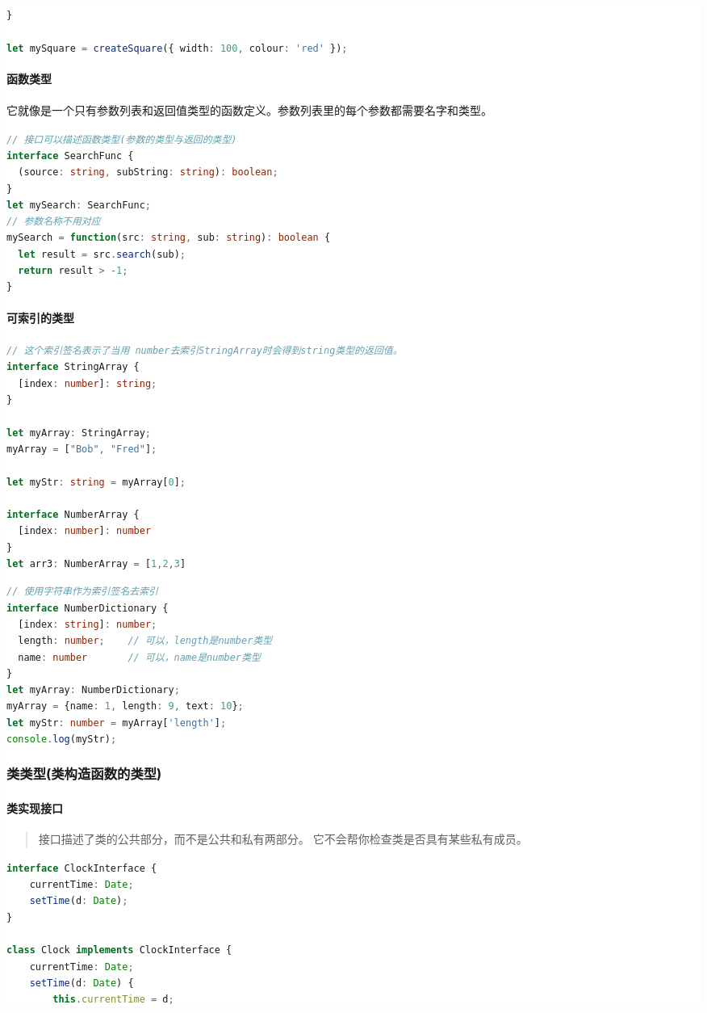 ```ts
}

let mySquare = createSquare({ width: 100, colour: 'red' });

```
#### 函数类型
它就像是一个只有参数列表和返回值类型的函数定义。参数列表里的每个参数都需要名字和类型。
```ts
// 接口可以描述函数类型(参数的类型与返回的类型)
interface SearchFunc {
  (source: string, subString: string): boolean;
}
let mySearch: SearchFunc;
// 参数名称不用对应
mySearch = function(src: string, sub: string): boolean {
  let result = src.search(sub);
  return result > -1;
}
```
#### 可索引的类型
```ts
// 这个索引签名表示了当用 number去索引StringArray时会得到string类型的返回值。
interface StringArray {
  [index: number]: string;
}

let myArray: StringArray;
myArray = ["Bob", "Fred"];

let myStr: string = myArray[0];

interface NumberArray {
  [index: number]: number
}
let arr3: NumberArray = [1,2,3]
```

```ts
// 使用字符串作为索引签名去索引
interface NumberDictionary {
  [index: string]: number;
  length: number;    // 可以，length是number类型
  name: number       // 可以，name是number类型
}
let myArray: NumberDictionary;
myArray = {name: 1, length: 9, text: 10};
let myStr: number = myArray['length'];
console.log(myStr);

```
### 类类型(类构造函数的类型)
#### 类实现接口
> 接口描述了类的公共部分，而不是公共和私有两部分。 它不会帮你检查类是否具有某些私有成员。
```ts
interface ClockInterface {
    currentTime: Date;
    setTime(d: Date);
}

class Clock implements ClockInterface {
    currentTime: Date;
    setTime(d: Date) {
        this.currentTime = d;
```